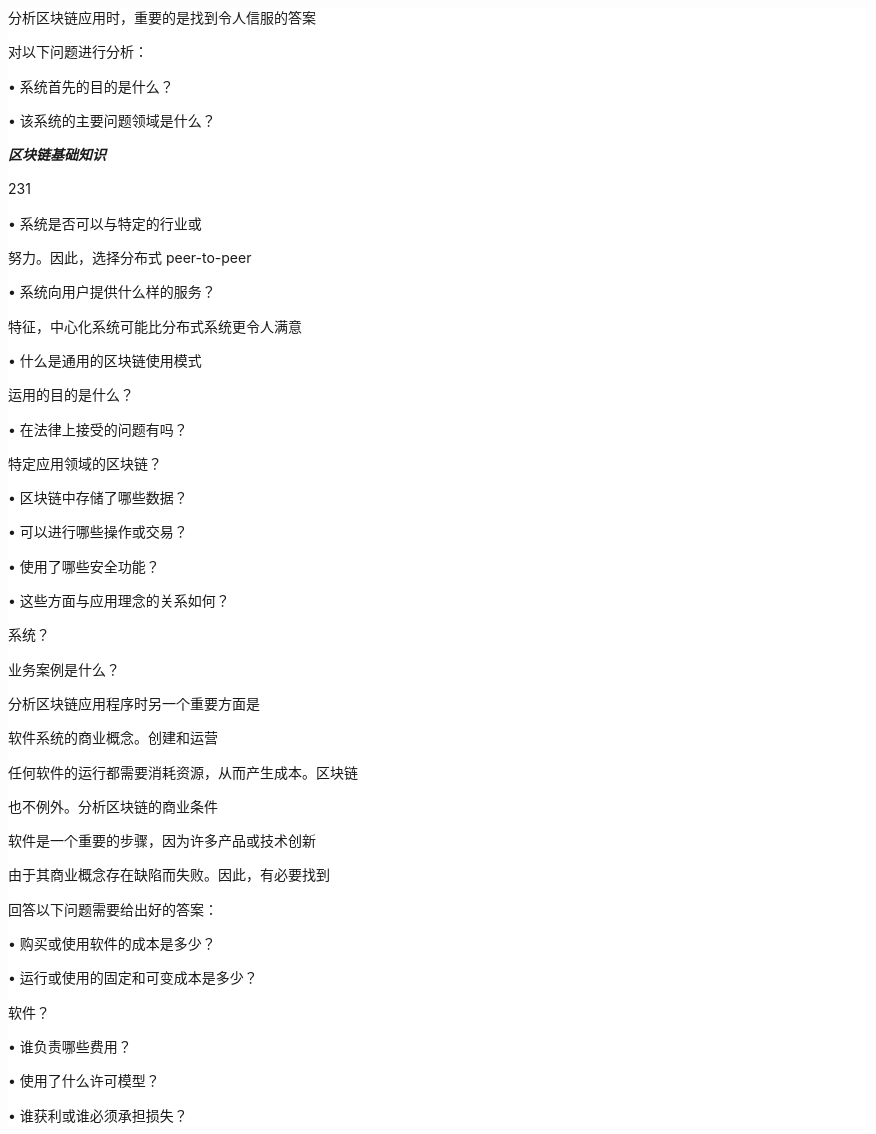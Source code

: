 分析区块链应用时，重要的是找到令人信服的答案

对以下问题进行分析：

• 系统首先的目的是什么？

• 该系统的主要问题领域是什么？

***区块链基础知识***

231

• 系统是否可以与特定的行业或

努力。因此，选择分布式 peer-to-peer

• 系统向用户提供什么样的服务？

特征，中心化系统可能比分布式系统更令人满意

• 什么是通用的区块链使用模式

运用的目的是什么？

• 在法律上接受的问题有吗？

特定应用领域的区块链？

• 区块链中存储了哪些数据？

• 可以进行哪些操作或交易？

• 使用了哪些安全功能？

• 这些方面与应用理念的关系如何？

系统？

业务案例是什么？

分析区块链应用程序时另一个重要方面是

软件系统的商业概念。创建和运营

任何软件的运行都需要消耗资源，从而产生成本。区块链

也不例外。分析区块链的商业条件

软件是一个重要的步骤，因为许多产品或技术创新

由于其商业概念存在缺陷而失败。因此，有必要找到

回答以下问题需要给出好的答案：

• 购买或使用软件的成本是多少？

• 运行或使用的固定和可变成本是多少？

软件？

• 谁负责哪些费用？

• 使用了什么许可模型？

• 谁获利或谁必须承担损失？
